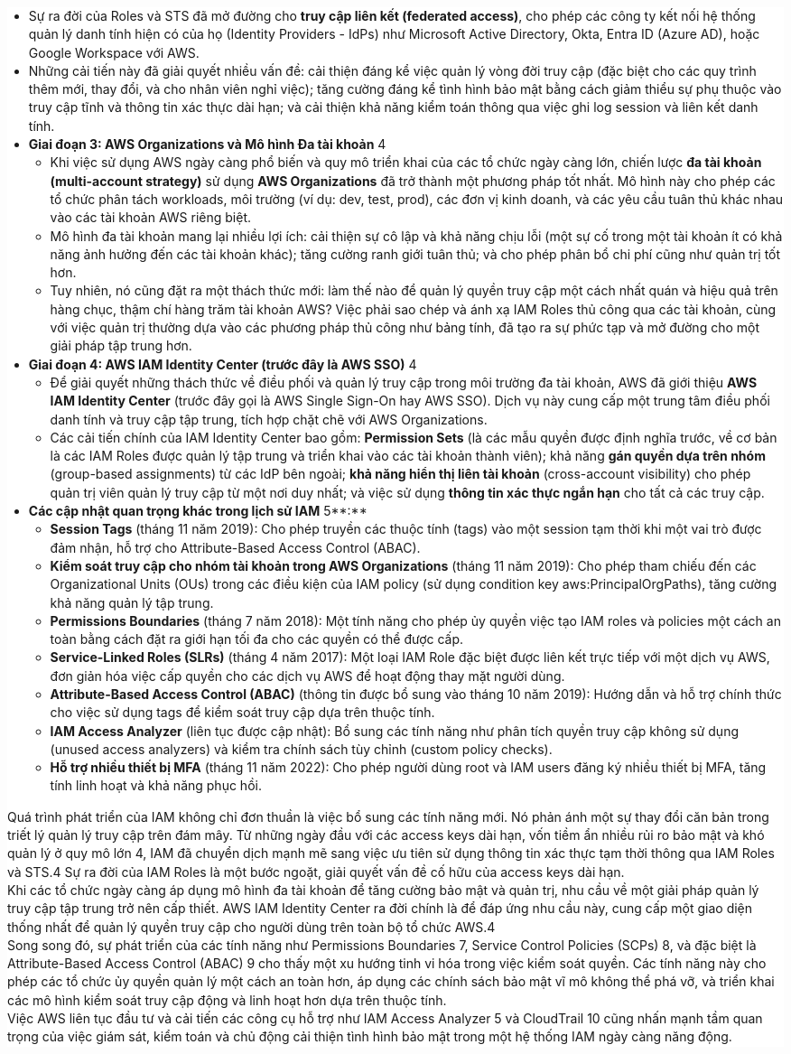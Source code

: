   * Sự ra đời của Roles và STS đã mở đường cho **truy cập liên kết (federated access)**, cho phép các công ty kết nối hệ thống quản lý danh tính hiện có của họ (Identity Providers \- IdPs) như Microsoft Active Directory, Okta, Entra ID (Azure AD), hoặc Google Workspace với AWS.  
  * Những cải tiến này đã giải quyết nhiều vấn đề: cải thiện đáng kể việc quản lý vòng đời truy cập (đặc biệt cho các quy trình thêm mới, thay đổi, và cho nhân viên nghỉ việc); tăng cường đáng kể tình hình bảo mật bằng cách giảm thiểu sự phụ thuộc vào truy cập tĩnh và thông tin xác thực dài hạn; và cải thiện khả năng kiểm toán thông qua việc ghi log session và liên kết danh tính.  
* **Giai đoạn 3: AWS Organizations và Mô hình Đa tài khoản** 4  
  * Khi việc sử dụng AWS ngày càng phổ biến và quy mô triển khai của các tổ chức ngày càng lớn, chiến lược **đa tài khoản (multi-account strategy)** sử dụng **AWS Organizations** đã trở thành một phương pháp tốt nhất. Mô hình này cho phép các tổ chức phân tách workloads, môi trường (ví dụ: dev, test, prod), các đơn vị kinh doanh, và các yêu cầu tuân thủ khác nhau vào các tài khoản AWS riêng biệt.  
  * Mô hình đa tài khoản mang lại nhiều lợi ích: cải thiện sự cô lập và khả năng chịu lỗi (một sự cố trong một tài khoản ít có khả năng ảnh hưởng đến các tài khoản khác); tăng cường ranh giới tuân thủ; và cho phép phân bổ chi phí cũng như quản trị tốt hơn.  
  * Tuy nhiên, nó cũng đặt ra một thách thức mới: làm thế nào để quản lý quyền truy cập một cách nhất quán và hiệu quả trên hàng chục, thậm chí hàng trăm tài khoản AWS? Việc phải sao chép và ánh xạ IAM Roles thủ công qua các tài khoản, cùng với việc quản trị thường dựa vào các phương pháp thủ công như bảng tính, đã tạo ra sự phức tạp và mở đường cho một giải pháp tập trung hơn.  
* **Giai đoạn 4: AWS IAM Identity Center (trước đây là AWS SSO)** 4  
  * Để giải quyết những thách thức về điều phối và quản lý truy cập trong môi trường đa tài khoản, AWS đã giới thiệu **AWS IAM Identity Center** (trước đây gọi là AWS Single Sign-On hay AWS SSO). Dịch vụ này cung cấp một trung tâm điều phối danh tính và truy cập tập trung, tích hợp chặt chẽ với AWS Organizations.  
  * Các cải tiến chính của IAM Identity Center bao gồm: **Permission Sets** (là các mẫu quyền được định nghĩa trước, về cơ bản là các IAM Roles được quản lý tập trung và triển khai vào các tài khoản thành viên); khả năng **gán quyền dựa trên nhóm** (group-based assignments) từ các IdP bên ngoài; **khả năng hiển thị liên tài khoản** (cross-account visibility) cho phép quản trị viên quản lý truy cập từ một nơi duy nhất; và việc sử dụng **thông tin xác thực ngắn hạn** cho tất cả các truy cập.  
* **Các cập nhật quan trọng khác trong lịch sử IAM** 5**:**  
  * **Session Tags** (tháng 11 năm 2019): Cho phép truyền các thuộc tính (tags) vào một session tạm thời khi một vai trò được đảm nhận, hỗ trợ cho Attribute-Based Access Control (ABAC).  
  * **Kiểm soát truy cập cho nhóm tài khoản trong AWS Organizations** (tháng 11 năm 2019): Cho phép tham chiếu đến các Organizational Units (OUs) trong các điều kiện của IAM policy (sử dụng condition key aws:PrincipalOrgPaths), tăng cường khả năng quản lý tập trung.  
  * **Permissions Boundaries** (tháng 7 năm 2018): Một tính năng cho phép ủy quyền việc tạo IAM roles và policies một cách an toàn bằng cách đặt ra giới hạn tối đa cho các quyền có thể được cấp.  
  * **Service-Linked Roles (SLRs)** (tháng 4 năm 2017): Một loại IAM Role đặc biệt được liên kết trực tiếp với một dịch vụ AWS, đơn giản hóa việc cấp quyền cho các dịch vụ AWS để hoạt động thay mặt người dùng.  
  * **Attribute-Based Access Control (ABAC)** (thông tin được bổ sung vào tháng 10 năm 2019): Hướng dẫn và hỗ trợ chính thức cho việc sử dụng tags để kiểm soát truy cập dựa trên thuộc tính.  
  * **IAM Access Analyzer** (liên tục được cập nhật): Bổ sung các tính năng như phân tích quyền truy cập không sử dụng (unused access analyzers) và kiểm tra chính sách tùy chỉnh (custom policy checks).  
  * **Hỗ trợ nhiều thiết bị MFA** (tháng 11 năm 2022): Cho phép người dùng root và IAM users đăng ký nhiều thiết bị MFA, tăng tính linh hoạt và khả năng phục hồi.

Quá trình phát triển của IAM không chỉ đơn thuần là việc bổ sung các tính năng mới. Nó phản ánh một sự thay đổi căn bản trong triết lý quản lý truy cập trên đám mây. Từ những ngày đầu với các access keys dài hạn, vốn tiềm ẩn nhiều rủi ro bảo mật và khó quản lý ở quy mô lớn 4, IAM đã chuyển dịch mạnh mẽ sang việc ưu tiên sử dụng thông tin xác thực tạm thời thông qua IAM Roles và STS.4 Sự ra đời của IAM Roles là một bước ngoặt, giải quyết vấn đề cố hữu của access keys dài hạn.  
Khi các tổ chức ngày càng áp dụng mô hình đa tài khoản để tăng cường bảo mật và quản trị, nhu cầu về một giải pháp quản lý truy cập tập trung trở nên cấp thiết. AWS IAM Identity Center ra đời chính là để đáp ứng nhu cầu này, cung cấp một giao diện thống nhất để quản lý quyền truy cập cho người dùng trên toàn bộ tổ chức AWS.4  
Song song đó, sự phát triển của các tính năng như Permissions Boundaries 7, Service Control Policies (SCPs) 8, và đặc biệt là Attribute-Based Access Control (ABAC) 9 cho thấy một xu hướng tinh vi hóa trong việc kiểm soát quyền. Các tính năng này cho phép các tổ chức ủy quyền quản lý một cách an toàn hơn, áp dụng các chính sách bảo mật vĩ mô không thể phá vỡ, và triển khai các mô hình kiểm soát truy cập động và linh hoạt hơn dựa trên thuộc tính.  
Việc AWS liên tục đầu tư và cải tiến các công cụ hỗ trợ như IAM Access Analyzer 5 và CloudTrail 10 cũng nhấn mạnh tầm quan trọng của việc giám sát, kiểm toán và chủ động cải thiện tình hình bảo mật trong một hệ thống IAM ngày càng năng động.  